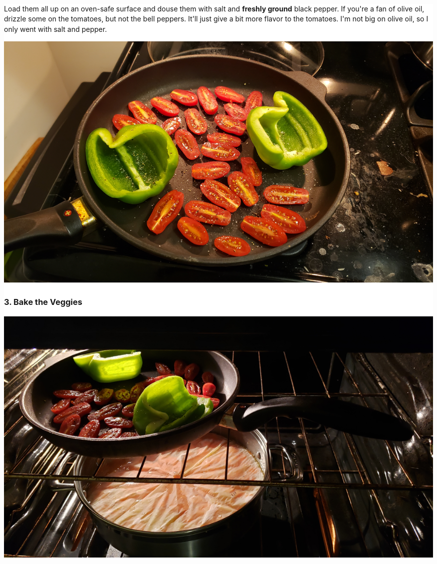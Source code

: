 Load them all up on an oven-safe surface and douse them with salt and **freshly ground** black pepper. If you're a fan of olive oil, drizzle some on the tomatoes, but not the bell peppers. It'll just give a bit more flavor to the tomatoes. I'm not big on olive oil, so I only went with salt and pepper.

![3](29.jpg)

### 3. Bake the Veggies

![3](30.jpg)
